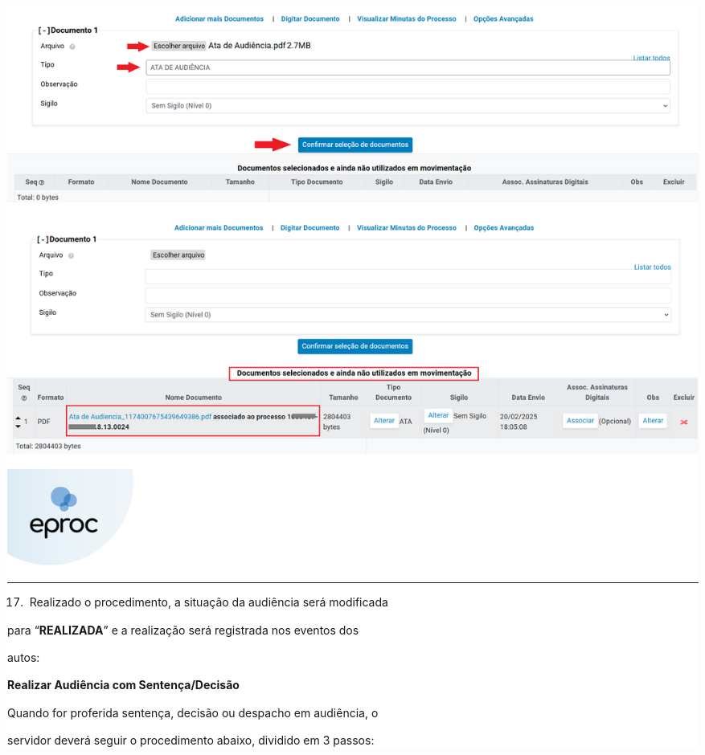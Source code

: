 ![Imagem Imagem_284](../imgs/Imagem_284.png)

![Imagem Imagem_285](../imgs/Imagem_285.png)

![Imagem Imagem_43](../imgs/Imagem_43.png)


---

17. ​ Realizado o procedimento, a situação da audiência será modificada

para “**REALIZADA**” e a realização será registrada nos eventos dos

autos:

**Realizar Audiência com Sentença/Decisão**

Quando for proferida sentença, decisão ou despacho em audiência, o

servidor deverá seguir o procedimento abaixo, dividido em 3 passos:
